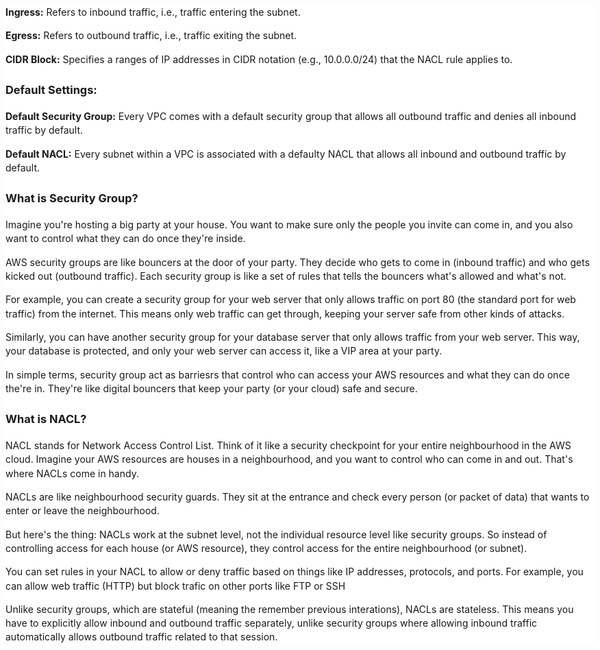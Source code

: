 **Ingress:** Refers to inbound traffic, i.e., traffic entering the subnet.

**Egress:** Refers to outbound traffic, i.e., traffic exiting the subnet.

**CIDR Block:** Specifies a ranges of IP addresses in CIDR notation (e.g., 10.0.0.0/24) that the NACL rule applies to.

### Default Settings:

**Default Security Group:** Every VPC comes with a default security group that allows all outbound traffic and denies all inbound traffic by default.

**Default NACL:** Every subnet within a VPC is associated with a defaulty NACL that allows all inbound and outbound traffic by default.

### What is Security Group?

Imagine you're hosting a big party at your house. You want to make sure only the people you invite can come in, and you also want to control what they can do once they're inside.

AWS security groups are like bouncers at the door of your party. They decide who gets to come in (inbound traffic) and who gets kicked out (outbound traffic). Each security group is like a set of rules that tells the bouncers what's allowed and what's not.

For example, you can create a security group for your web server that only allows traffic on port 80 (the standard port for web traffic) from the internet. This means only web traffic can get through, keeping your server safe from other kinds of attacks.

Similarly, you can have another security group for your database server that only allows traffic from your web server. This way, your database is protected, and only your web server can access it, like a VIP area at your party.

In simple terms, security group act as barriesrs that control who can access your AWS resources and what they can do once the're in. They're like digital bouncers that keep your party (or your cloud) safe and secure.

### What is NACL?

NACL stands for Network Access Control List. Think of it like a security checkpoint for your entire neighbourhood in the AWS cloud. Imagine your AWS resources are houses in a neighbourhood, and you want to control who can come in and out. That's where NACLs come in handy.

NACLs are like neighbourhood security guards. They sit at the entrance and check every person (or packet of data) that wants to enter or leave the neighbourhood.

But here's the thing: NACLs work at the subnet level, not the individual resource level like security groups. So instead of controlling access for each house (or AWS resource), they control access for the entire neighbourhood (or subnet).

You can set rules in your NACL to allow or deny traffic based on things like IP addresses, protocols, and ports. For example, you can allow web traffic (HTTP) but block trafic on other ports like FTP or SSH

Unlike security groups, which are stateful (meaning the remember previous interations), NACLs are stateless. This means you have to explicitly allow inbound and outbound traffic separately, unlike security groups where allowing inbound traffic automatically allows outbound traffic related to that session.
